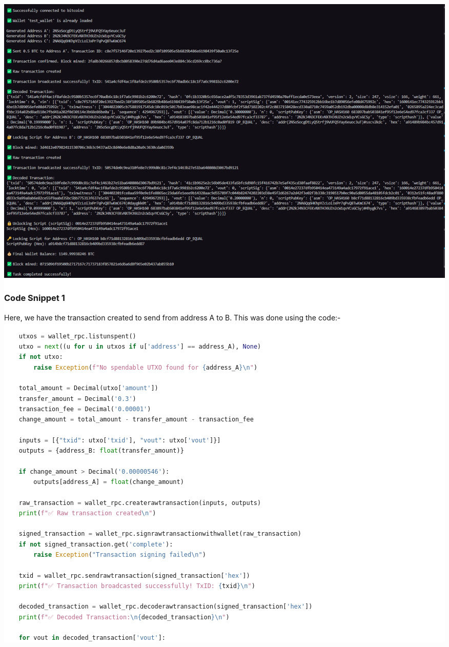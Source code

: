 ![3.png](./imgs/3.png)

### Code Snippet 1

Here, we have the transaction created to send from address A to B. This was done using the code:-

```py
    utxos = wallet_rpc.listunspent()
    utxo = next((u for u in utxos if u['address'] == address_A), None)
    if not utxo:
        raise Exception(f"No spendable UTXO found for {address_A}\n")

    total_amount = Decimal(utxo['amount'])
    transfer_amount = Decimal('0.3')
    transaction_fee = Decimal('0.00001')
    change_amount = total_amount - transfer_amount - transaction_fee

    inputs = [{"txid": utxo['txid'], "vout": utxo['vout']}]
    outputs = {address_B: float(transfer_amount)}

    if change_amount > Decimal('0.00000546'):
        outputs[address_A] = float(change_amount)

    raw_transaction = wallet_rpc.createrawtransaction(inputs, outputs)
    print(f"✅ Raw transaction created\n")

    signed_transaction = wallet_rpc.signrawtransactionwithwallet(raw_transaction)
    if not signed_transaction.get('complete'):
        raise Exception("Transaction signing failed\n")

    txid = wallet_rpc.sendrawtransaction(signed_transaction['hex'])
    print(f"✅ Transaction broadcasted successfully! TxID: {txid}\n")

    decoded_transaction = wallet_rpc.decoderawtransaction(signed_transaction['hex'])
    print(f"✅ Decoded Transaction:\n{decoded_transaction}\n")

    for vout in decoded_transaction['vout']:
```
